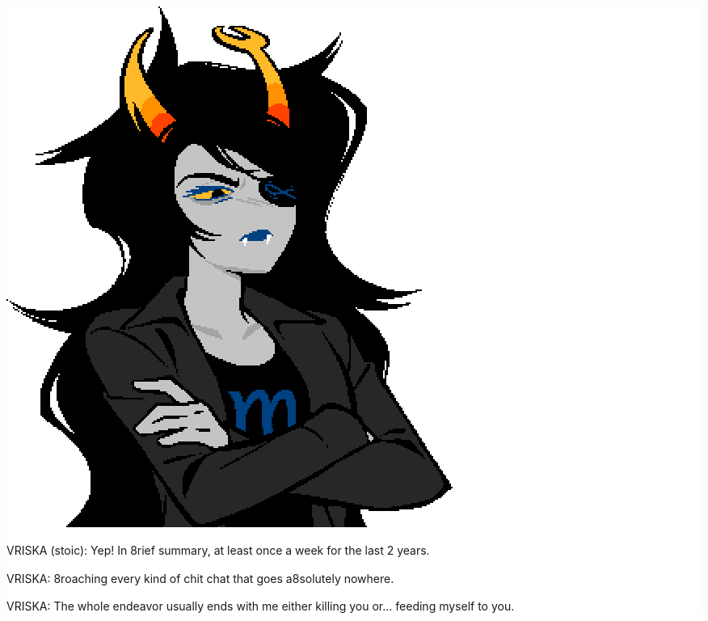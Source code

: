 ![Adult Vriska, arms folded, tipping her head back stoically.](./images/3/characters/vriska/vriska_stoic.png)
<p class="vriska">VRISKA (stoic): Yep! In 8rief summary, at least once a week for the last 2 years.</p>
<p class="vriska">VRISKA: 8roaching every kind of chit chat that goes a8solutely nowhere.</p>
<p class="vriska">VRISKA: The whole endeavor usually ends with me either killing you or... feeding myself to you.</p>
